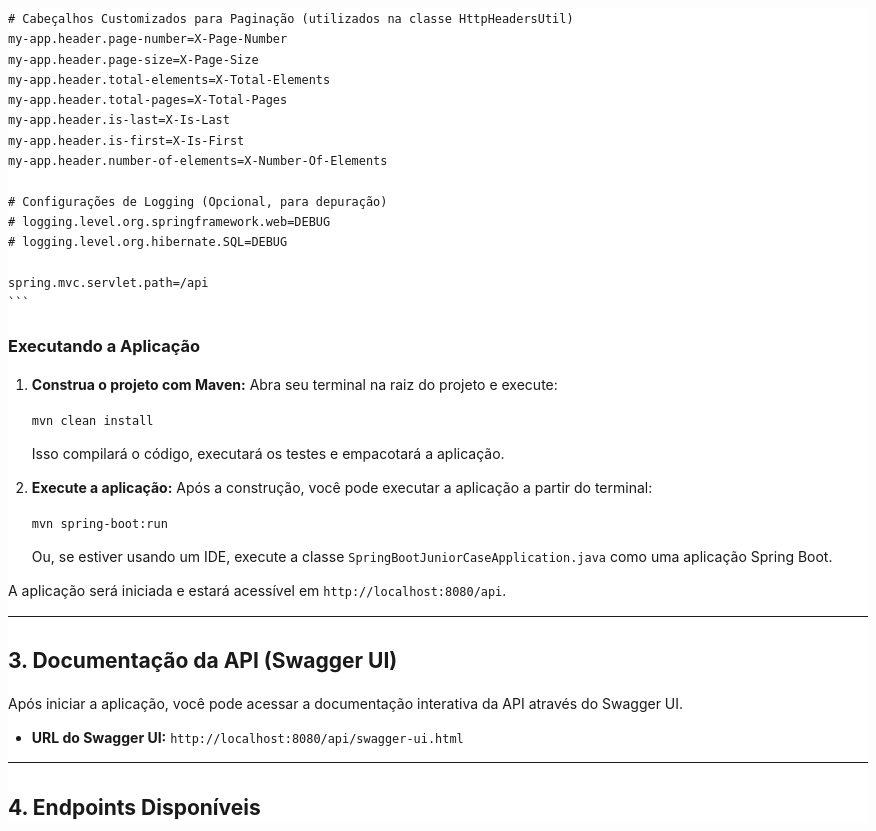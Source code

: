     # Cabeçalhos Customizados para Paginação (utilizados na classe HttpHeadersUtil)
    my-app.header.page-number=X-Page-Number
    my-app.header.page-size=X-Page-Size
    my-app.header.total-elements=X-Total-Elements
    my-app.header.total-pages=X-Total-Pages
    my-app.header.is-last=X-Is-Last
    my-app.header.is-first=X-Is-First
    my-app.header.number-of-elements=X-Number-Of-Elements

    # Configurações de Logging (Opcional, para depuração)
    # logging.level.org.springframework.web=DEBUG
    # logging.level.org.hibernate.SQL=DEBUG
    
    spring.mvc.servlet.path=/api
    ```

### Executando a Aplicação

1.  **Construa o projeto com Maven:**
    Abra seu terminal na raiz do projeto e execute:
    ```bash
    mvn clean install
    ```
    Isso compilará o código, executará os testes e empacotará a aplicação.

2.  **Execute a aplicação:**
    Após a construção, você pode executar a aplicação a partir do terminal:
    ```bash
    mvn spring-boot:run
    ```
    Ou, se estiver usando um IDE, execute a classe `SpringBootJuniorCaseApplication.java` como uma aplicação Spring Boot.

A aplicação será iniciada e estará acessível em `http://localhost:8080/api`.

---

## 3. Documentação da API (Swagger UI)

Após iniciar a aplicação, você pode acessar a documentação interativa da API através do Swagger UI.

* **URL do Swagger UI:** `http://localhost:8080/api/swagger-ui.html`

---

## 4. Endpoints Disponíveis
